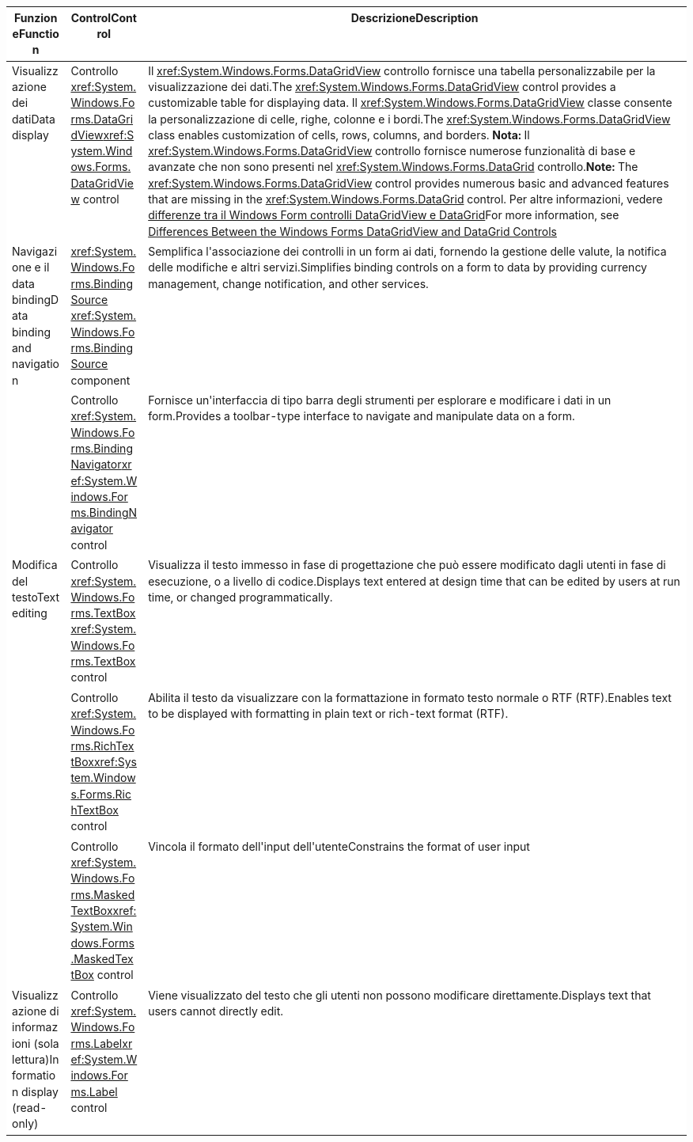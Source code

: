 |<span data-ttu-id="45b2b-109">Funzione</span><span class="sxs-lookup"><span data-stu-id="45b2b-109">Function</span></span>|<span data-ttu-id="45b2b-110">Control</span><span class="sxs-lookup"><span data-stu-id="45b2b-110">Control</span></span>|<span data-ttu-id="45b2b-111">Descrizione</span><span class="sxs-lookup"><span data-stu-id="45b2b-111">Description</span></span>|  
|--------------|-------------|-----------------|  
|<span data-ttu-id="45b2b-112">Visualizzazione dei dati</span><span class="sxs-lookup"><span data-stu-id="45b2b-112">Data display</span></span>|<span data-ttu-id="45b2b-113">Controllo <xref:System.Windows.Forms.DataGridView></span><span class="sxs-lookup"><span data-stu-id="45b2b-113"><xref:System.Windows.Forms.DataGridView> control</span></span>|<span data-ttu-id="45b2b-114">Il <xref:System.Windows.Forms.DataGridView> controllo fornisce una tabella personalizzabile per la visualizzazione dei dati.</span><span class="sxs-lookup"><span data-stu-id="45b2b-114">The <xref:System.Windows.Forms.DataGridView> control provides a customizable table for displaying data.</span></span> <span data-ttu-id="45b2b-115">Il <xref:System.Windows.Forms.DataGridView> classe consente la personalizzazione di celle, righe, colonne e i bordi.</span><span class="sxs-lookup"><span data-stu-id="45b2b-115">The <xref:System.Windows.Forms.DataGridView> class enables customization of cells, rows, columns, and borders.</span></span> <span data-ttu-id="45b2b-116">**Nota:**  Il <xref:System.Windows.Forms.DataGridView> controllo fornisce numerose funzionalità di base e avanzate che non sono presenti nel <xref:System.Windows.Forms.DataGrid> controllo.</span><span class="sxs-lookup"><span data-stu-id="45b2b-116">**Note:**  The <xref:System.Windows.Forms.DataGridView> control provides numerous basic and advanced features that are missing in the <xref:System.Windows.Forms.DataGrid> control.</span></span> <span data-ttu-id="45b2b-117">Per altre informazioni, vedere [differenze tra il Windows Form controlli DataGridView e DataGrid](../../../../docs/framework/winforms/controls/differences-between-the-windows-forms-datagridview-and-datagrid-controls.md)</span><span class="sxs-lookup"><span data-stu-id="45b2b-117">For more information, see [Differences Between the Windows Forms DataGridView and DataGrid Controls](../../../../docs/framework/winforms/controls/differences-between-the-windows-forms-datagridview-and-datagrid-controls.md)</span></span>|  
|<span data-ttu-id="45b2b-118">Navigazione e il data binding</span><span class="sxs-lookup"><span data-stu-id="45b2b-118">Data binding and navigation</span></span>|<span data-ttu-id="45b2b-119"><xref:System.Windows.Forms.BindingSource> </span><span class="sxs-lookup"><span data-stu-id="45b2b-119"><xref:System.Windows.Forms.BindingSource> component</span></span>|<span data-ttu-id="45b2b-120">Semplifica l'associazione dei controlli in un form ai dati, fornendo la gestione delle valute, la notifica delle modifiche e altri servizi.</span><span class="sxs-lookup"><span data-stu-id="45b2b-120">Simplifies binding controls on a form to data by providing currency management, change notification, and other services.</span></span>|  
||<span data-ttu-id="45b2b-121">Controllo <xref:System.Windows.Forms.BindingNavigator></span><span class="sxs-lookup"><span data-stu-id="45b2b-121"><xref:System.Windows.Forms.BindingNavigator> control</span></span>|<span data-ttu-id="45b2b-122">Fornisce un'interfaccia di tipo barra degli strumenti per esplorare e modificare i dati in un form.</span><span class="sxs-lookup"><span data-stu-id="45b2b-122">Provides a toolbar-type interface to navigate and manipulate data on a form.</span></span>|  
|<span data-ttu-id="45b2b-123">Modifica del testo</span><span class="sxs-lookup"><span data-stu-id="45b2b-123">Text editing</span></span>|<span data-ttu-id="45b2b-124">Controllo <xref:System.Windows.Forms.TextBox></span><span class="sxs-lookup"><span data-stu-id="45b2b-124"><xref:System.Windows.Forms.TextBox> control</span></span>|<span data-ttu-id="45b2b-125">Visualizza il testo immesso in fase di progettazione che può essere modificato dagli utenti in fase di esecuzione, o a livello di codice.</span><span class="sxs-lookup"><span data-stu-id="45b2b-125">Displays text entered at design time that can be edited by users at run time, or changed programmatically.</span></span>|  
||<span data-ttu-id="45b2b-126">Controllo <xref:System.Windows.Forms.RichTextBox></span><span class="sxs-lookup"><span data-stu-id="45b2b-126"><xref:System.Windows.Forms.RichTextBox> control</span></span>|<span data-ttu-id="45b2b-127">Abilita il testo da visualizzare con la formattazione in formato testo normale o RTF (RTF).</span><span class="sxs-lookup"><span data-stu-id="45b2b-127">Enables text to be displayed with formatting in plain text or rich-text format (RTF).</span></span>|  
||<span data-ttu-id="45b2b-128">Controllo <xref:System.Windows.Forms.MaskedTextBox></span><span class="sxs-lookup"><span data-stu-id="45b2b-128"><xref:System.Windows.Forms.MaskedTextBox> control</span></span>|<span data-ttu-id="45b2b-129">Vincola il formato dell'input dell'utente</span><span class="sxs-lookup"><span data-stu-id="45b2b-129">Constrains the format of user input</span></span>|  
|<span data-ttu-id="45b2b-130">Visualizzazione di informazioni (sola lettura)</span><span class="sxs-lookup"><span data-stu-id="45b2b-130">Information display (read-only)</span></span>|<span data-ttu-id="45b2b-131">Controllo <xref:System.Windows.Forms.Label></span><span class="sxs-lookup"><span data-stu-id="45b2b-131"><xref:System.Windows.Forms.Label> control</span></span>|<span data-ttu-id="45b2b-132">Viene visualizzato del testo che gli utenti non possono modificare direttamente.</span><span class="sxs-lookup"><span data-stu-id="45b2b-132">Displays text that users cannot directly edit.</span></span>|  